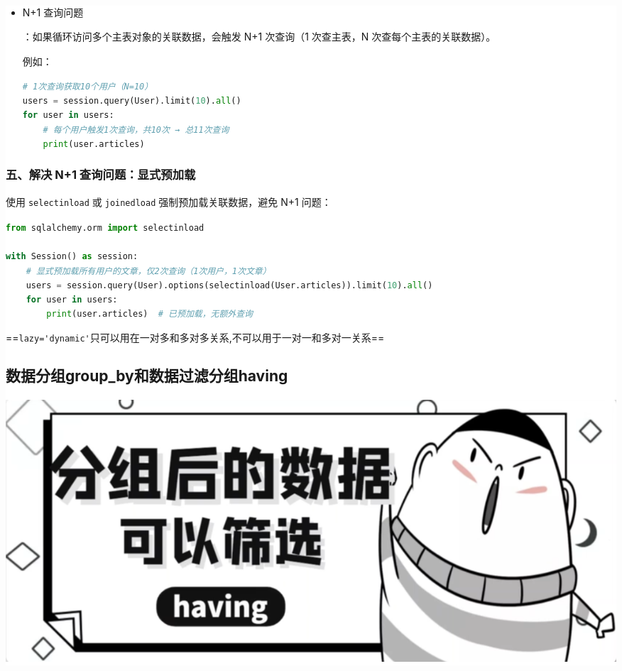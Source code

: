 - N+1 查询问题

    ：如果循环访问多个主表对象的关联数据，会触发 N+1 次查询（1 次查主表，N 次查每个主表的关联数据）。

    例如：

    ```python
    # 1次查询获取10个用户（N=10）
    users = session.query(User).limit(10).all()
    for user in users:
        # 每个用户触发1次查询，共10次 → 总11次查询
        print(user.articles)  
    ```

### 五、解决 N+1 查询问题：显式预加载

使用 `selectinload` 或 `joinedload` 强制预加载关联数据，避免 N+1 问题：

```python
from sqlalchemy.orm import selectinload

with Session() as session:
    # 显式预加载所有用户的文章，仅2次查询（1次用户，1次文章）
    users = session.query(User).options(selectinload(User.articles)).limit(10).all()
    for user in users:
        print(user.articles)  # 已预加载，无额外查询
```



==`lazy='dynamic'`只可以用在一对多和多对多关系,不可以用于一对一和多对一关系==



## 数据分组group_by和数据过滤分组having

![image-20250913014608369](assets/image-20250913014608369.png) 
